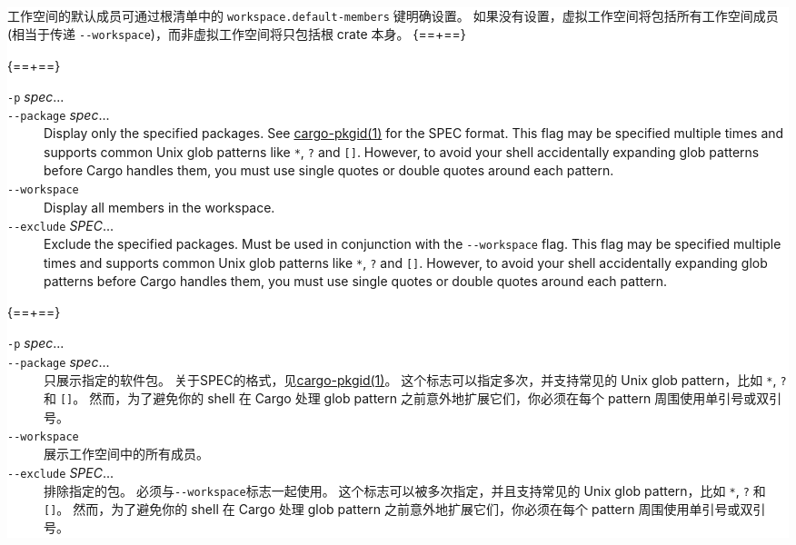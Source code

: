 工作空间的默认成员可通过根清单中的 `workspace.default-members` 键明确设置。
如果没有设置，虚拟工作空间将包括所有工作空间成员(相当于传递 `--workspace`)，而非虚拟工作空间将只包括根 crate 本身。
{==+==}

{==+==}
<dl>

<dt class="option-term" id="option-cargo-tree--p"><a class="option-anchor" href="#option-cargo-tree--p"></a><code>-p</code> <em>spec</em>...</dt>
<dt class="option-term" id="option-cargo-tree---package"><a class="option-anchor" href="#option-cargo-tree---package"></a><code>--package</code> <em>spec</em>...</dt>
<dd class="option-desc">Display only the specified packages. See <a href="cargo-pkgid.html">cargo-pkgid(1)</a> for the
SPEC format. This flag may be specified multiple times and supports common Unix
glob patterns like <code>*</code>, <code>?</code> and <code>[]</code>. However, to avoid your shell accidentally
expanding glob patterns before Cargo handles them, you must use single quotes or
double quotes around each pattern.</dd>


<dt class="option-term" id="option-cargo-tree---workspace"><a class="option-anchor" href="#option-cargo-tree---workspace"></a><code>--workspace</code></dt>
<dd class="option-desc">Display all members in the workspace.</dd>




<dt class="option-term" id="option-cargo-tree---exclude"><a class="option-anchor" href="#option-cargo-tree---exclude"></a><code>--exclude</code> <em>SPEC</em>...</dt>
<dd class="option-desc">Exclude the specified packages. Must be used in conjunction with the
<code>--workspace</code> flag. This flag may be specified multiple times and supports
common Unix glob patterns like <code>*</code>, <code>?</code> and <code>[]</code>. However, to avoid your shell
accidentally expanding glob patterns before Cargo handles them, you must use
single quotes or double quotes around each pattern.</dd>


</dl>
{==+==}
<dl>

<dt class="option-term" id="option-cargo-tree--p"><a class="option-anchor" href="#option-cargo-tree--p"></a><code>-p</code> <em>spec</em>...</dt>
<dt class="option-term" id="option-cargo-tree---package"><a class="option-anchor" href="#option-cargo-tree---package"></a><code>--package</code> <em>spec</em>...</dt>
<dd class="option-desc">只展示指定的软件包。 关于SPEC的格式，见<a href="cargo-pkgid.html">cargo-pkgid(1)</a>。
这个标志可以指定多次，并支持常见的 Unix glob pattern，比如
<code>*</code>, <code>?</code> 和 <code>[]</code>。
然而，为了避免你的 shell 在 Cargo 处理 glob pattern 之前意外地扩展它们，你必须在每个 pattern 周围使用单引号或双引号。</dd>


<dt class="option-term" id="option-cargo-tree---workspace"><a class="option-anchor" href="#option-cargo-tree---workspace"></a><code>--workspace</code></dt>
<dd class="option-desc">展示工作空间中的所有成员。</dd>




<dt class="option-term" id="option-cargo-tree---exclude"><a class="option-anchor" href="#option-cargo-tree---exclude"></a><code>--exclude</code> <em>SPEC</em>...</dt>
<dd class="option-desc">排除指定的包。 必须与<code>--workspace</code>标志一起使用。
这个标志可以被多次指定，并且支持常见的 Unix glob pattern，比如
<code>*</code>, <code>?</code> 和 <code>[]</code>。
然而，为了避免你的 shell 在 Cargo 处理 glob pattern 之前意外地扩展它们，你必须在每个 pattern 周围使用单引号或双引号。</dd>

